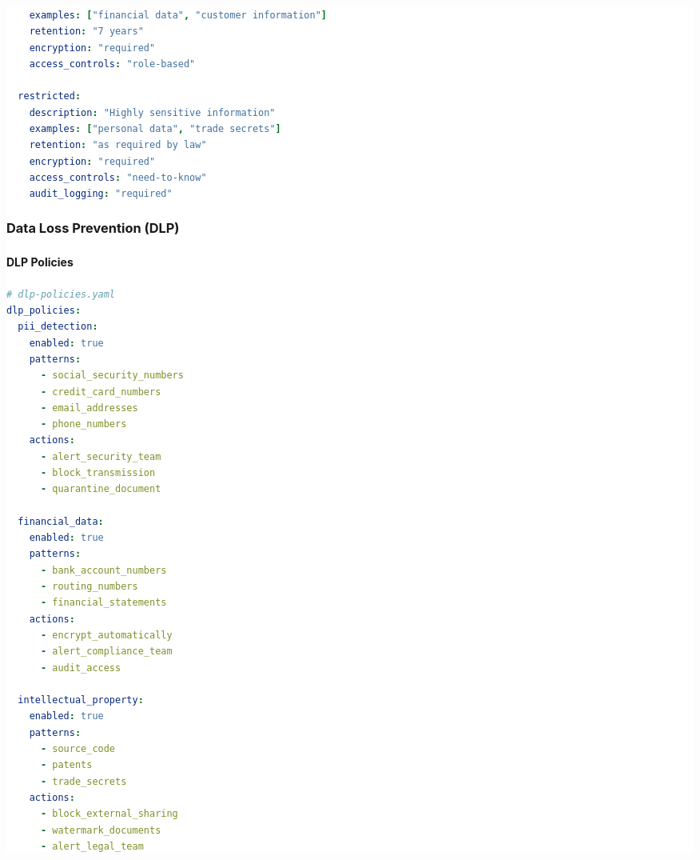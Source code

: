 ```yaml
    examples: ["financial data", "customer information"]
    retention: "7 years"
    encryption: "required"
    access_controls: "role-based"
  
  restricted:
    description: "Highly sensitive information"
    examples: ["personal data", "trade secrets"]
    retention: "as required by law"
    encryption: "required"
    access_controls: "need-to-know"
    audit_logging: "required"
```

### **Data Loss Prevention (DLP)**

#### **DLP Policies**
```yaml
# dlp-policies.yaml
dlp_policies:
  pii_detection:
    enabled: true
    patterns:
      - social_security_numbers
      - credit_card_numbers
      - email_addresses
      - phone_numbers
    actions:
      - alert_security_team
      - block_transmission
      - quarantine_document
  
  financial_data:
    enabled: true
    patterns:
      - bank_account_numbers
      - routing_numbers
      - financial_statements
    actions:
      - encrypt_automatically
      - alert_compliance_team
      - audit_access
  
  intellectual_property:
    enabled: true
    patterns:
      - source_code
      - patents
      - trade_secrets
    actions:
      - block_external_sharing
      - watermark_documents
      - alert_legal_team
```
